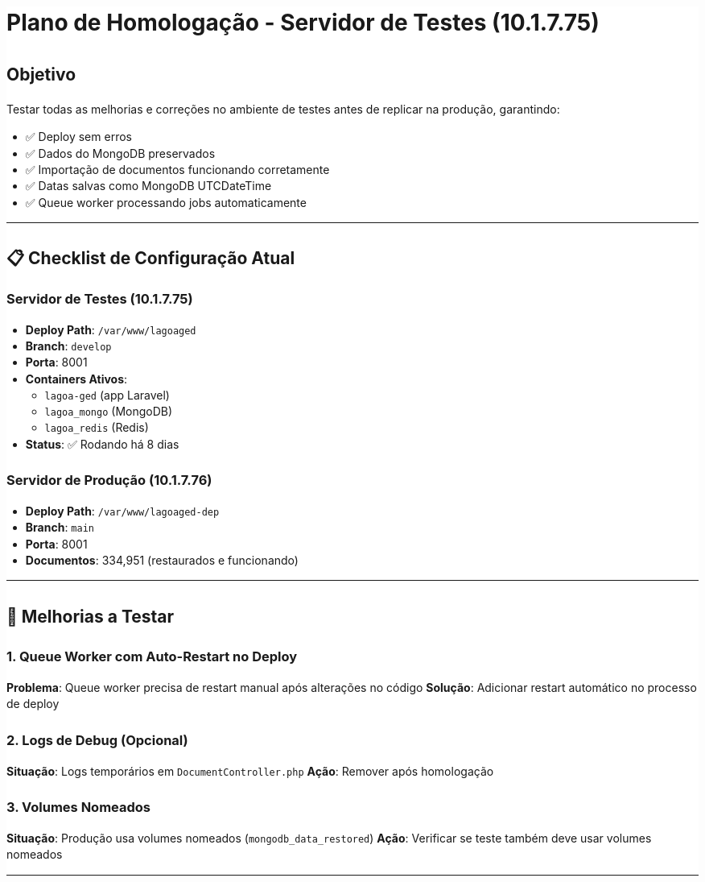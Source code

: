 # Plano de Homologação - Servidor de Testes (10.1.7.75)

## Objetivo
Testar todas as melhorias e correções no ambiente de testes antes de replicar na produção, garantindo:
- ✅ Deploy sem erros
- ✅ Dados do MongoDB preservados
- ✅ Importação de documentos funcionando corretamente
- ✅ Datas salvas como MongoDB UTCDateTime
- ✅ Queue worker processando jobs automaticamente

---

## 📋 Checklist de Configuração Atual

### Servidor de Testes (10.1.7.75)
- **Deploy Path**: `/var/www/lagoaged`
- **Branch**: `develop`
- **Porta**: 8001
- **Containers Ativos**:
  - `lagoa-ged` (app Laravel)
  - `lagoa_mongo` (MongoDB)
  - `lagoa_redis` (Redis)
- **Status**: ✅ Rodando há 8 dias

### Servidor de Produção (10.1.7.76)
- **Deploy Path**: `/var/www/lagoaged-dep`
- **Branch**: `main`
- **Porta**: 8001
- **Documentos**: 334,951 (restaurados e funcionando)

---

## 🔧 Melhorias a Testar

### 1. Queue Worker com Auto-Restart no Deploy
**Problema**: Queue worker precisa de restart manual após alterações no código
**Solução**: Adicionar restart automático no processo de deploy

### 2. Logs de Debug (Opcional)
**Situação**: Logs temporários em `DocumentController.php`
**Ação**: Remover após homologação

### 3. Volumes Nomeados
**Situação**: Produção usa volumes nomeados (`mongodb_data_restored`)
**Ação**: Verificar se teste também deve usar volumes nomeados

---